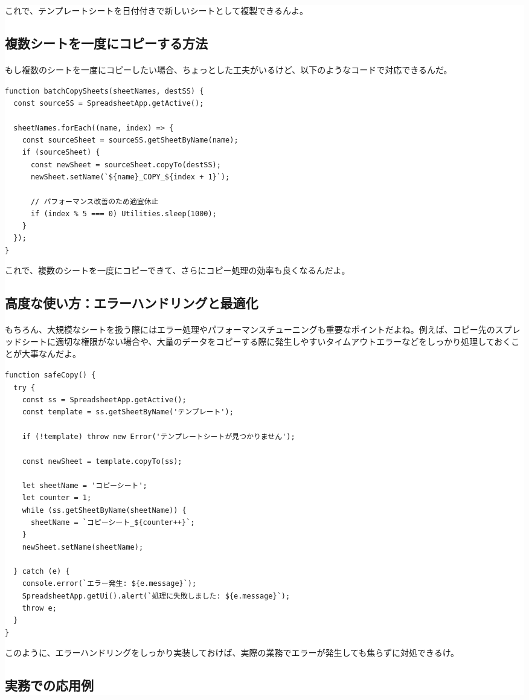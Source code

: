 これで、テンプレートシートを日付付きで新しいシートとして複製できるんよ。

## 複数シートを一度にコピーする方法

もし複数のシートを一度にコピーしたい場合、ちょっとした工夫がいるけど、以下のようなコードで対応できるんだ。

<pre class="wp-block-code"><code>function batchCopySheets(sheetNames, destSS) {
  const sourceSS = SpreadsheetApp.getActive();
  
  sheetNames.forEach((name, index) =&gt; {
    const sourceSheet = sourceSS.getSheetByName(name);
    if (sourceSheet) {
      const newSheet = sourceSheet.copyTo(destSS);
      newSheet.setName(`${name}_COPY_${index + 1}`);
      
      // パフォーマンス改善のため適宜休止
      if (index % 5 === 0) Utilities.sleep(1000);
    }
  });
}
</code></pre>

これで、複数のシートを一度にコピーできて、さらにコピー処理の効率も良くなるんだよ。

## 高度な使い方：エラーハンドリングと最適化

もちろん、大規模なシートを扱う際にはエラー処理やパフォーマンスチューニングも重要なポイントだよね。例えば、コピー先のスプレッドシートに適切な権限がない場合や、大量のデータをコピーする際に発生しやすいタイムアウトエラーなどをしっかり処理しておくことが大事なんだよ。

<pre class="wp-block-code"><code>function safeCopy() {
  try {
    const ss = SpreadsheetApp.getActive();
    const template = ss.getSheetByName('テンプレート');
    
    if (!template) throw new Error('テンプレートシートが見つかりません');
    
    const newSheet = template.copyTo(ss);
    
    let sheetName = 'コピーシート';
    let counter = 1;
    while (ss.getSheetByName(sheetName)) {
      sheetName = `コピーシート_${counter++}`;
    }
    newSheet.setName(sheetName);
    
  } catch (e) {
    console.error(`エラー発生: ${e.message}`);
    SpreadsheetApp.getUi().alert(`処理に失敗しました: ${e.message}`);
    throw e;
  }
}
</code></pre>

このように、エラーハンドリングをしっかり実装しておけば、実際の業務でエラーが発生しても焦らずに対処できるけ。

## 実務での応用例
